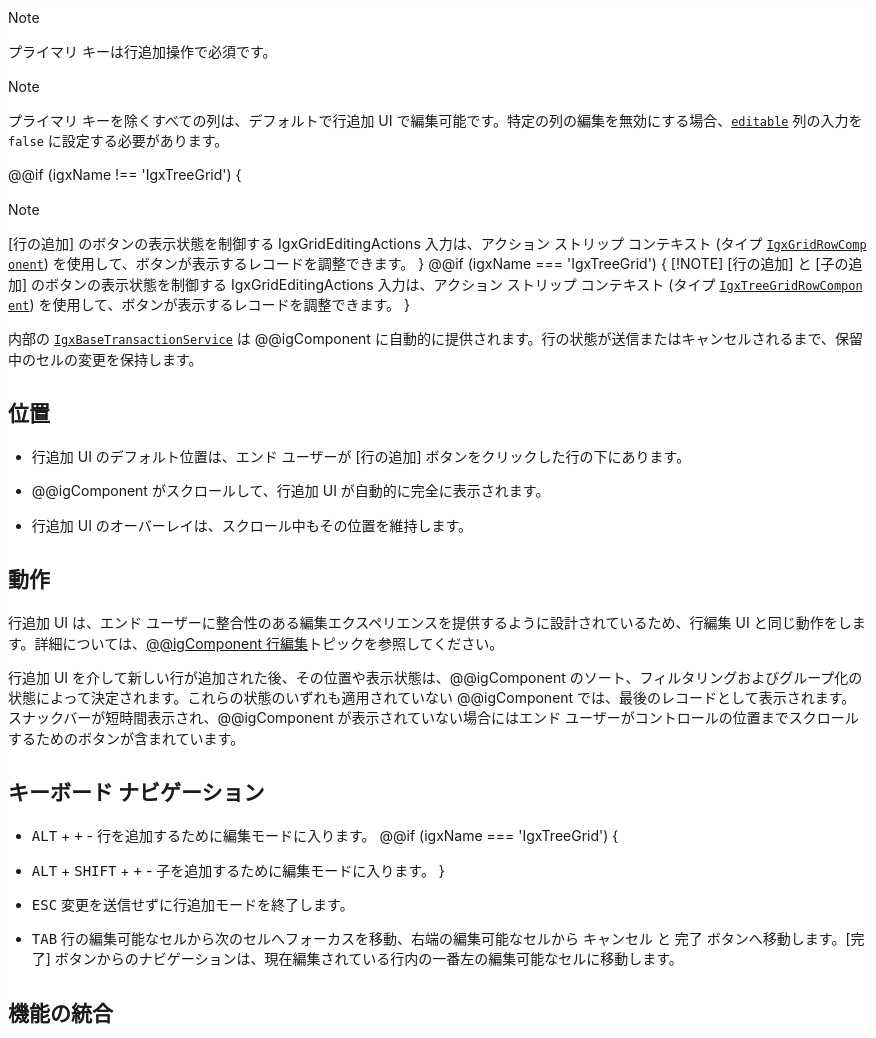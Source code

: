 > [!NOTE]
> プライマリ キーは行追加操作で必須です。

> [!NOTE]
> プライマリ キーを除くすべての列は、デフォルトで行追加 UI で編集可能です。特定の列の編集を無効にする場合、[`editable`]({environment:angularApiUrl}/classes/igxcolumncomponent.html#editable) 列の入力を `false` に設定する必要があります。

@@if (igxName !== 'IgxTreeGrid') {
> [!NOTE]
> [行の追加] のボタンの表示状態を制御する IgxGridEditingActions 入力は、アクション ストリップ コンテキスト (タイプ [`IgxGridRowComponent`]({environment:angularApiUrl}/classes/igxgridrowcomponent.html)) を使用して、ボタンが表示するレコードを調整できます。
}
@@if (igxName === 'IgxTreeGrid') {
> [!NOTE]
> [行の追加] と [子の追加] のボタンの表示状態を制御する IgxGridEditingActions 入力は、アクション ストリップ コンテキスト (タイプ [`IgxTreeGridRowComponent`]({environment:angularApiUrl}/classes/igxtreegridrowcomponent.html)) を使用して、ボタンが表示するレコードを調整できます。
}

内部の [`IgxBaseTransactionService`]({environment:angularApiUrl}/classes/igxbasetransactionservice.html) は @@igComponent に自動的に提供されます。行の状態が送信またはキャンセルされるまで、保留中のセルの変更を保持します。

## 位置

- 行追加 UI のデフォルト位置は、エンド ユーザーが [行の追加] ボタンをクリックした行の下にあります。

- @@igComponent がスクロールして、行追加 UI が自動的に完全に表示されます。

- 行追加 UI のオーバーレイは、スクロール中もその位置を維持します。

## 動作

行追加 UI は、エンド ユーザーに整合性のある編集エクスペリエンスを提供するように設計されているため、行編集 UI と同じ動作をします。詳細については、[@@igComponent 行編集](row-editing.md)トピックを参照してください。

行追加 UI を介して新しい行が追加された後、その位置や表示状態は、@@igComponent のソート、フィルタリングおよびグループ化の状態によって決定されます。これらの状態のいずれも適用されていない @@igComponent では、最後のレコードとして表示されます。スナックバーが短時間表示され、@@igComponent が表示されていない場合にはエンド ユーザーがコントロールの位置までスクロールするためのボタンが含まれています。

## キーボード ナビゲーション

- <kbd>ALT</kbd> + <kbd>+</kbd> - 行を追加するために編集モードに入ります。
@@if (igxName === 'IgxTreeGrid') {

- <kbd>ALT</kbd> + <kbd>SHIFT</kbd> + <kbd>+</kbd> - 子を追加するために編集モードに入ります。
}

- <kbd>ESC</kbd> 変更を送信せずに行追加モードを終了します。

- <kbd>TAB</kbd> 行の編集可能なセルから次のセルへフォーカスを移動、右端の編集可能なセルから キャンセル と 完了 ボタンへ移動します。[完了] ボタンからのナビゲーションは、現在編集されている行内の一番左の編集可能なセルに移動します。

## 機能の統合
